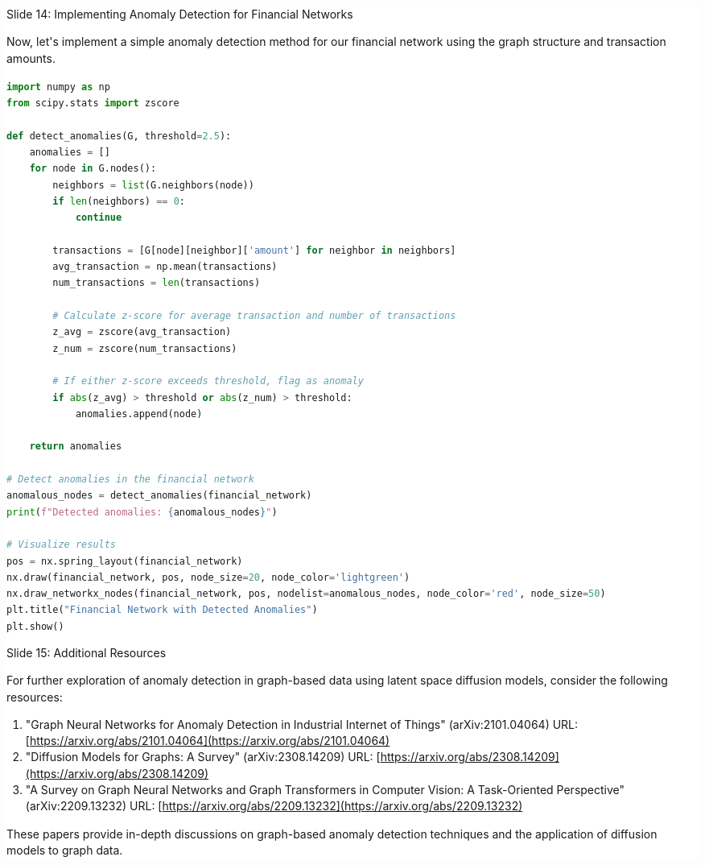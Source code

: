 Slide 14: Implementing Anomaly Detection for Financial Networks

Now, let's implement a simple anomaly detection method for our financial network using the graph structure and transaction amounts.

```python
import numpy as np
from scipy.stats import zscore

def detect_anomalies(G, threshold=2.5):
    anomalies = []
    for node in G.nodes():
        neighbors = list(G.neighbors(node))
        if len(neighbors) == 0:
            continue
        
        transactions = [G[node][neighbor]['amount'] for neighbor in neighbors]
        avg_transaction = np.mean(transactions)
        num_transactions = len(transactions)
        
        # Calculate z-score for average transaction and number of transactions
        z_avg = zscore(avg_transaction)
        z_num = zscore(num_transactions)
        
        # If either z-score exceeds threshold, flag as anomaly
        if abs(z_avg) > threshold or abs(z_num) > threshold:
            anomalies.append(node)
    
    return anomalies

# Detect anomalies in the financial network
anomalous_nodes = detect_anomalies(financial_network)
print(f"Detected anomalies: {anomalous_nodes}")

# Visualize results
pos = nx.spring_layout(financial_network)
nx.draw(financial_network, pos, node_size=20, node_color='lightgreen')
nx.draw_networkx_nodes(financial_network, pos, nodelist=anomalous_nodes, node_color='red', node_size=50)
plt.title("Financial Network with Detected Anomalies")
plt.show()
```

Slide 15: Additional Resources

For further exploration of anomaly detection in graph-based data using latent space diffusion models, consider the following resources:

1. "Graph Neural Networks for Anomaly Detection in Industrial Internet of Things" (arXiv:2101.04064) URL: [https://arxiv.org/abs/2101.04064](https://arxiv.org/abs/2101.04064)
2. "Diffusion Models for Graphs: A Survey" (arXiv:2308.14209) URL: [https://arxiv.org/abs/2308.14209](https://arxiv.org/abs/2308.14209)
3. "A Survey on Graph Neural Networks and Graph Transformers in Computer Vision: A Task-Oriented Perspective" (arXiv:2209.13232) URL: [https://arxiv.org/abs/2209.13232](https://arxiv.org/abs/2209.13232)

These papers provide in-depth discussions on graph-based anomaly detection techniques and the application of diffusion models to graph data.

